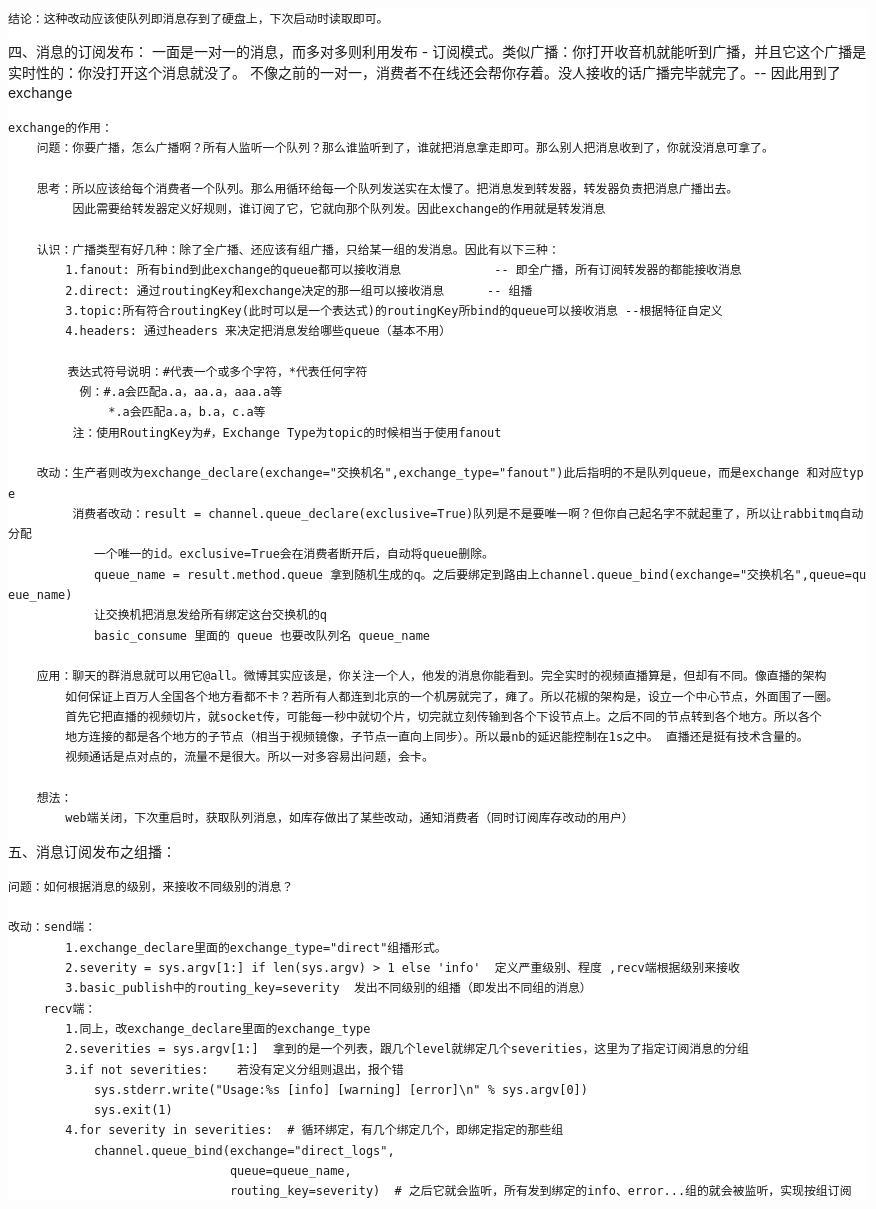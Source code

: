     结论：这种改动应该使队列即消息存到了硬盘上，下次启动时读取即可。

四、消息的订阅发布：
一面是一对一的消息，而多对多则利用发布 - 订阅模式。类似广播：你打开收音机就能听到广播，并且它这个广播是实时性的：你没打开这个消息就没了。
不像之前的一对一，消费者不在线还会帮你存着。没人接收的话广播完毕就完了。-- 因此用到了 exchange

    exchange的作用：
        问题：你要广播，怎么广播啊？所有人监听一个队列？那么谁监听到了，谁就把消息拿走即可。那么别人把消息收到了，你就没消息可拿了。

        思考：所以应该给每个消费者一个队列。那么用循环给每一个队列发送实在太慢了。把消息发到转发器，转发器负责把消息广播出去。
             因此需要给转发器定义好规则，谁订阅了它，它就向那个队列发。因此exchange的作用就是转发消息

        认识：广播类型有好几种：除了全广播、还应该有组广播，只给某一组的发消息。因此有以下三种：
            1.fanout: 所有bind到此exchange的queue都可以接收消息             -- 即全广播，所有订阅转发器的都能接收消息
            2.direct: 通过routingKey和exchange决定的那一组可以接收消息      -- 组播
            3.topic:所有符合routingKey(此时可以是一个表达式)的routingKey所bind的queue可以接收消息 --根据特征自定义
            4.headers: 通过headers 来决定把消息发给哪些queue（基本不用）

        　　 表达式符号说明：#代表一个或多个字符，*代表任何字符
              例：#.a会匹配a.a，aa.a，aaa.a等
                  *.a会匹配a.a，b.a，c.a等
             注：使用RoutingKey为#，Exchange Type为topic的时候相当于使用fanout　

        改动：生产者则改为exchange_declare(exchange="交换机名",exchange_type="fanout")此后指明的不是队列queue，而是exchange 和对应type
             消费者改动：result = channel.queue_declare(exclusive=True)队列是不是要唯一啊？但你自己起名字不就起重了，所以让rabbitmq自动分配
                一个唯一的id。exclusive=True会在消费者断开后，自动将queue删除。
                queue_name = result.method.queue 拿到随机生成的q。之后要绑定到路由上channel.queue_bind(exchange="交换机名",queue=queue_name)
                让交换机把消息发给所有绑定这台交换机的q
                basic_consume 里面的 queue 也要改队列名 queue_name

        应用：聊天的群消息就可以用它@all。微博其实应该是，你关注一个人，他发的消息你能看到。完全实时的视频直播算是，但却有不同。像直播的架构
            如何保证上百万人全国各个地方看都不卡？若所有人都连到北京的一个机房就完了，瘫了。所以花椒的架构是，设立一个中心节点，外面围了一圈。
            首先它把直播的视频切片，就socket传，可能每一秒中就切个片，切完就立刻传输到各个下设节点上。之后不同的节点转到各个地方。所以各个
            地方连接的都是各个地方的子节点（相当于视频镜像，子节点一直向上同步）。所以最nb的延迟能控制在1s之中。 直播还是挺有技术含量的。
            视频通话是点对点的，流量不是很大。所以一对多容易出问题，会卡。

        想法：
            web端关闭，下次重启时，获取队列消息，如库存做出了某些改动，通知消费者（同时订阅库存改动的用户）

五、消息订阅发布之组播：

    问题：如何根据消息的级别，来接收不同级别的消息？

    改动：send端：
            1.exchange_declare里面的exchange_type="direct"组播形式。
            2.severity = sys.argv[1:] if len(sys.argv) > 1 else 'info'  定义严重级别、程度 ,recv端根据级别来接收
            3.basic_publish中的routing_key=severity  发出不同级别的组播（即发出不同组的消息）
         recv端：
            1.同上，改exchange_declare里面的exchange_type
            2.severities = sys.argv[1:]  拿到的是一个列表，跟几个level就绑定几个severities，这里为了指定订阅消息的分组
            3.if not severities:    若没有定义分组则退出，报个错
                sys.stderr.write("Usage:%s [info] [warning] [error]\n" % sys.argv[0])
                sys.exit(1)
            4.for severity in severities:  # 循环绑定，有几个绑定几个，即绑定指定的那些组
                channel.queue_bind(exchange="direct_logs",
                                   queue=queue_name,
                                   routing_key=severity)  # 之后它就会监听，所有发到绑定的info、error...组的就会被监听，实现按组订阅
